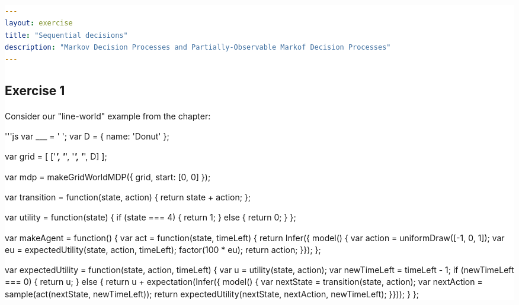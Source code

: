 ```yaml
---
layout: exercise
title: "Sequential decisions"
description: "Markov Decision Processes and Partially-Observable Markof Decision Processes" 
---
```


## Exercise 1

Consider our "line-world" example from the chapter:

'''js
var ___ = ' '; 
var D = { name: 'Donut' };

var grid = [
  ['___', '___', '___', '___',  D]
];

var mdp = makeGridWorldMDP({ grid, start: [0, 0] });

var transition = function(state, action) {
  return state + action;
};

var utility = function(state) {
  if (state === 4) {
    return 1;
  } else {
    return 0;
  }
};

var makeAgent = function() { 
  var act = function(state, timeLeft) {
    return Infer({ model() {
      var action = uniformDraw([-1, 0, 1]);
      var eu = expectedUtility(state, action, timeLeft);
      factor(100 * eu);
      return action;
    }});
  };

  var expectedUtility = function(state, action, timeLeft) {
    var u = utility(state, action);
    var newTimeLeft = timeLeft - 1;
    if (newTimeLeft === 0) {
      return u; 
    } else {
      return u + expectation(Infer({ model() {
        var nextState = transition(state, action); 
        var nextAction = sample(act(nextState, newTimeLeft));
        return expectedUtility(nextState, nextAction, newTimeLeft);
      }}));
    }
  };
